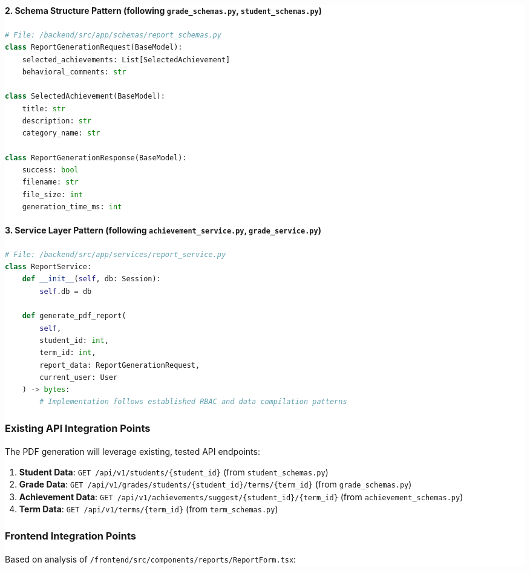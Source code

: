 #### 2. **Schema Structure Pattern** (following `grade_schemas.py`, `student_schemas.py`)
```python
# File: /backend/src/app/schemas/report_schemas.py
class ReportGenerationRequest(BaseModel):
    selected_achievements: List[SelectedAchievement]
    behavioral_comments: str
    
class SelectedAchievement(BaseModel):
    title: str
    description: str
    category_name: str
    
class ReportGenerationResponse(BaseModel):
    success: bool
    filename: str
    file_size: int
    generation_time_ms: int
```

#### 3. **Service Layer Pattern** (following `achievement_service.py`, `grade_service.py`)
```python
# File: /backend/src/app/services/report_service.py
class ReportService:
    def __init__(self, db: Session):
        self.db = db
        
    def generate_pdf_report(
        self, 
        student_id: int, 
        term_id: int, 
        report_data: ReportGenerationRequest,
        current_user: User
    ) -> bytes:
        # Implementation follows established RBAC and data compilation patterns
```

### **Existing API Integration Points**

The PDF generation will leverage existing, tested API endpoints:

1. **Student Data**: `GET /api/v1/students/{student_id}` (from `student_schemas.py`)
2. **Grade Data**: `GET /api/v1/grades/students/{student_id}/terms/{term_id}` (from `grade_schemas.py`)
3. **Achievement Data**: `GET /api/v1/achievements/suggest/{student_id}/{term_id}` (from `achievement_schemas.py`)
4. **Term Data**: `GET /api/v1/terms/{term_id}` (from `term_schemas.py`)

### **Frontend Integration Points**

Based on analysis of `/frontend/src/components/reports/ReportForm.tsx`:
